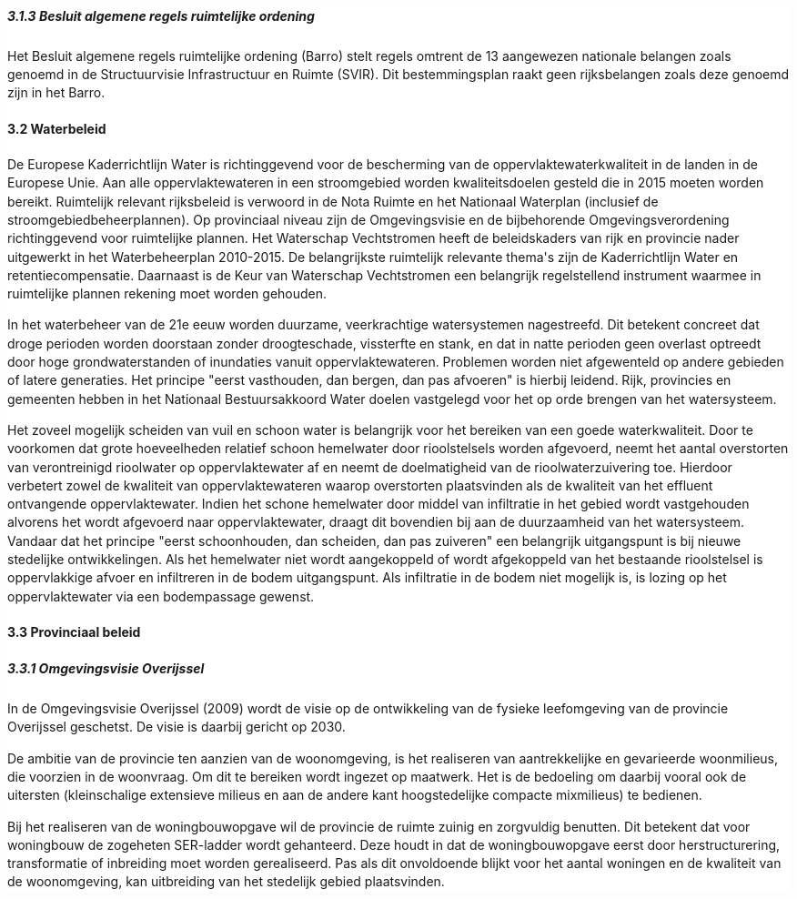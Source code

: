 ##### 3\.1\.3 Besluit algemene regels ruimtelijke ordening

Het Besluit algemene regels ruimtelijke ordening (Barro) stelt regels omtrent de 13 aangewezen nationale belangen zoals genoemd in de Structuurvisie Infrastructuur en Ruimte (SVIR). Dit bestemmingsplan raakt geen rijksbelangen zoals deze genoemd zijn in het Barro.

#### 3\.2 Waterbeleid

De Europese Kaderrichtlijn Water is richtinggevend voor de bescherming van de oppervlaktewaterkwaliteit in de landen in de Europese Unie. Aan alle oppervlaktewateren in een stroomgebied worden kwaliteitsdoelen gesteld die in 2015 moeten worden bereikt. Ruimtelijk relevant rijksbeleid is verwoord in de Nota Ruimte en het Nationaal Waterplan (inclusief de stroomgebiedbeheerplannen). Op provinciaal niveau zijn de Omgevingsvisie en de bijbehorende Omgevingsverordening richtinggevend voor ruimtelijke plannen. Het Waterschap Vechtstromen heeft de beleidskaders van rijk en provincie nader uitgewerkt in het Waterbeheerplan 2010\-2015\. De belangrijkste ruimtelijk relevante thema's zijn de Kaderrichtlijn Water en retentiecompensatie. Daarnaast is de Keur van Waterschap Vechtstromen een belangrijk regelstellend instrument waarmee in ruimtelijke plannen rekening moet worden gehouden.

In het waterbeheer van de 21e eeuw worden duurzame, veerkrachtige watersystemen nagestreefd. Dit betekent concreet dat droge perioden worden doorstaan zonder droogteschade, vissterfte en stank, en dat in natte perioden geen overlast optreedt door hoge grondwaterstanden of inundaties vanuit oppervlaktewateren. Problemen worden niet afgewenteld op andere gebieden of latere generaties. Het principe "eerst vasthouden, dan bergen, dan pas afvoeren" is hierbij leidend. Rijk, provincies en gemeenten hebben in het Nationaal Bestuursakkoord Water doelen vastgelegd voor het op orde brengen van het watersysteem.

Het zoveel mogelijk scheiden van vuil en schoon water is belangrijk voor het bereiken van een goede waterkwaliteit. Door te voorkomen dat grote hoeveelheden relatief schoon hemelwater door rioolstelsels worden afgevoerd, neemt het aantal overstorten van verontreinigd rioolwater op oppervlaktewater af en neemt de doelmatigheid van de rioolwaterzuivering toe. Hierdoor verbetert zowel de kwaliteit van oppervlaktewateren waarop overstorten plaatsvinden als de kwaliteit van het effluent ontvangende oppervlaktewater. Indien het schone hemelwater door middel van infiltratie in het gebied wordt vastgehouden alvorens het wordt afgevoerd naar oppervlaktewater, draagt dit bovendien bij aan de duurzaamheid van het watersysteem. Vandaar dat het principe "eerst schoonhouden, dan scheiden, dan pas zuiveren" een belangrijk uitgangspunt is bij nieuwe stedelijke ontwikkelingen. Als het hemelwater niet wordt aangekoppeld of wordt afgekoppeld van het bestaande rioolstelsel is oppervlakkige afvoer en infiltreren in de bodem uitgangspunt. Als infiltratie in de bodem niet mogelijk is, is lozing op het oppervlaktewater via een bodempassage gewenst.

#### 3\.3 Provinciaal beleid

##### 3\.3\.1 Omgevingsvisie Overijssel

In de Omgevingsvisie Overijssel (2009\) wordt de visie op de ontwikkeling van de fysieke leefomgeving van de provincie Overijssel geschetst. De visie is daarbij gericht op 2030\.

De ambitie van de provincie ten aanzien van de woonomgeving, is het realiseren van aantrekkelijke en gevarieerde woonmilieus, die voorzien in de woonvraag. Om dit te bereiken wordt ingezet op maatwerk. Het is de bedoeling om daarbij vooral ook de uitersten (kleinschalige extensieve milieus en aan de andere kant hoogstedelijke compacte mixmilieus) te bedienen.

Bij het realiseren van de woningbouwopgave wil de provincie de ruimte zuinig en zorgvuldig benutten. Dit betekent dat voor woningbouw de zogeheten SER\-ladder wordt gehanteerd. Deze houdt in dat de woningbouwopgave eerst door herstructurering, transformatie of inbreiding moet worden gerealiseerd. Pas als dit onvoldoende blijkt voor het aantal woningen en de kwaliteit van de woonomgeving, kan uitbreiding van het stedelijk gebied plaatsvinden.
